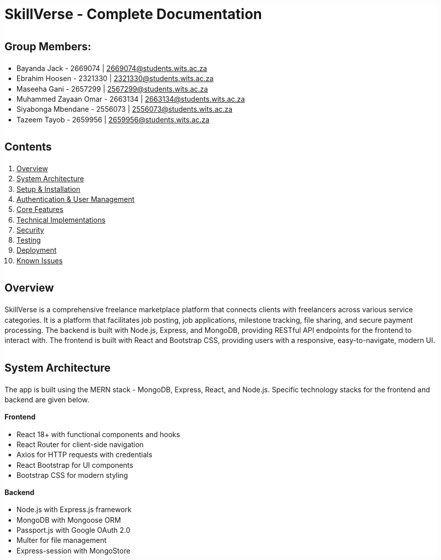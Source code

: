 # SkillVerse - Complete Documentation

## Group Members:

- Bayanda Jack - 2669074 | 2669074@students.wits.ac.za
- Ebrahim Hoosen - 2321330 | 2321330@students.wits.ac.za
- Maseeha Gani - 2657299 | 2567299@students.wits.ac.za
- Muhammed Zayaan Omar - 2663134 | 2663134@students.wits.ac.za
- Siyabonga Mbendane - 2556073 | 2556073@students.wits.ac.za
- Tazeem Tayob - 2659956 | 2659956@students.wits.ac.za

## Contents

1. [Overview](#overview)
2. [System Architecture](#system-architecture)
3. [Setup & Installation](#setup--installation)
4. [Authentication & User Management](#authentication--user-management)
5. [Core Features](#core-features)
6. [Technical Implementations](#technical-implementations)
7. [Security](#security)
8. [Testing](#testing)
9. [Deployment](#deployment)
10. [Known Issues](#known-issues)

## Overview

SkillVerse is a comprehensive freelance marketplace platform that connects clients with freelancers across various service categories. It is a platform that facilitates job posting, job applications, milestone tracking, file sharing, and secure payment processing. The backend is built with Node.js, Express, and MongoDB, providing RESTful API endpoints for the frontend to interact with. The frontend is built with React and Bootstrap CSS, providing users with a responsive, easy-to-navigate, modern UI.

## System Architecture

The app is built using the MERN stack - MongoDB, Express, React, and Node.js. Specific technology stacks for the frontend and backend are given below.

**Frontend**

- React 18+ with functional components and hooks
- React Router for client-side navigation
- Axios for HTTP requests with credentials
- React Bootstrap for UI components
- Bootstrap CSS for modern styling

**Backend**

- Node.js with Express.js framework
- MongoDB with Mongoose ORM
- Passport.js with Google OAuth 2.0
- Multer for file management
- Express-session with MongoStore
